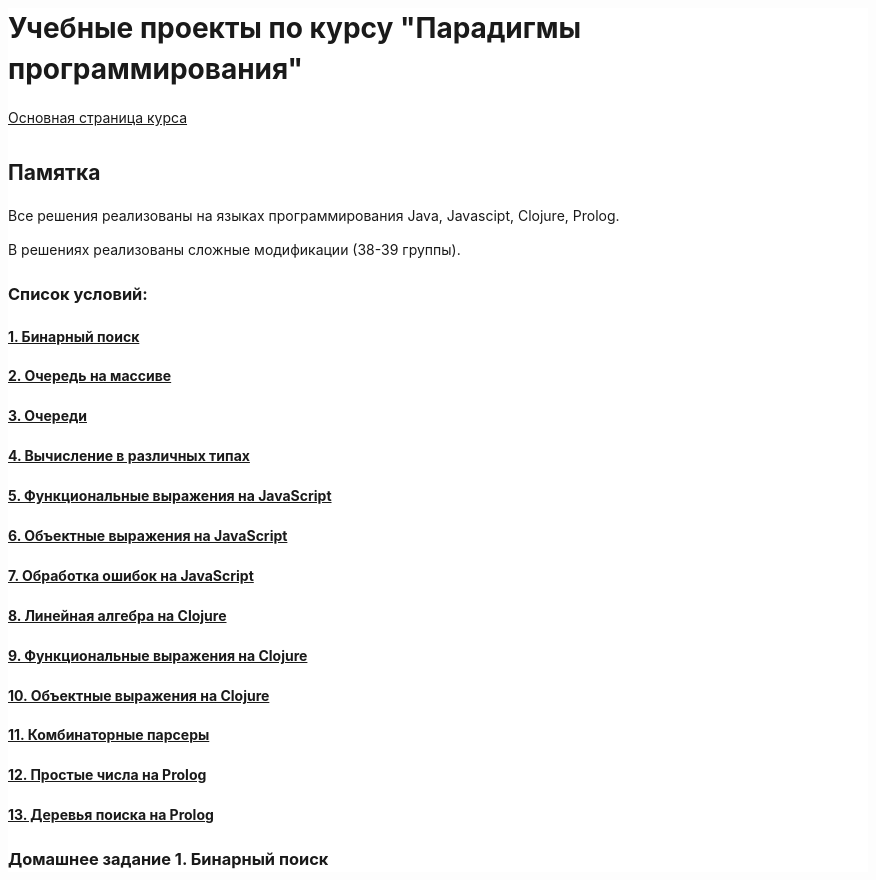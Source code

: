 # Учебные проекты по курсу "Парадигмы программирования"

[Основная страница курса](http://www.kgeorgiy.info/courses/paradigms/index.html)

## Памятка

Все решения реализованы на языках программирования Java, Javascipt, Clojure, Prolog. 

В решениях реализованы сложные модификации (38-39 группы).

### Список условий:

#### [1. Бинарный поиск](#домашнее-задание-1-бинарный-поиск)

#### [2. Очередь на массиве](#домашнее-задание-2-очередь-на-массиве)

#### [3. Очереди](#домашнее-задание-3-очереди)

#### [4. Вычисление в различных типах](#домашнее-задание-4-вычисление-в-различных-типах)

#### [5. Функциональные выражения на JavaScript](#домашнее-задание-5-функциональные-выражения-на-javascript)

#### [6. Объектные выражения на JavaScript](#домашнее-задание-6-объектные-выражения-на-javascript)

#### [7. Обработка ошибок на JavaScript](#домашнее-задание-7-обработка-ошибок-на-javascript)

#### [8. Линейная алгебра на Clojure](#домашнее-задание-8-линейная-алгебра-на-clojure)

#### [9. Функциональные выражения на Clojure](#домашнее-задание-9-функциональные-выражения-на-clojure)

#### [10. Объектные выражения на Clojure](#домашнее-задание-10-объектные-выражения-на-clojure)

#### [11. Комбинаторные парсеры](#домашнее-задание-11-комбинаторные-парсеры)

#### [12. Простые числа на Prolog](#домашнее-задание-12-простые-числа-на-prolog)

#### [13. Деревья поиска на Prolog](#домашнее-задание-13-деревья-поиска-на-prolog)

### Домашнее задание 1. Бинарный поиск
